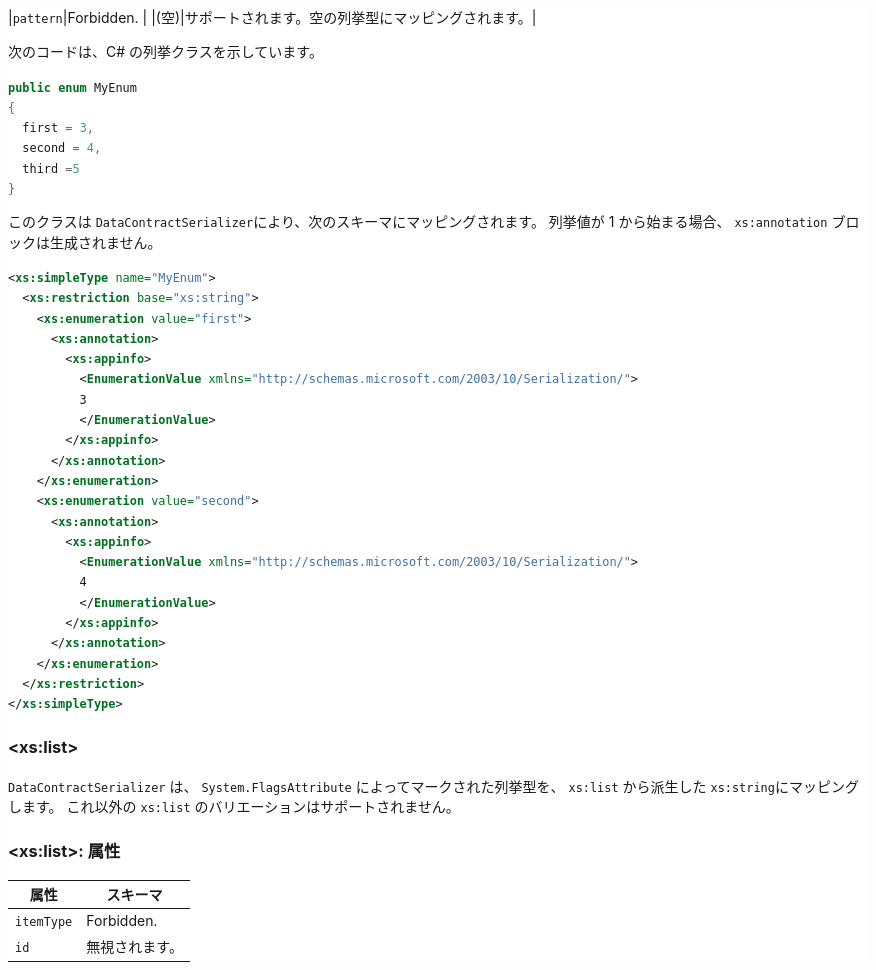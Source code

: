 |`pattern`|Forbidden. |
|(空)|サポートされます。空の列挙型にマッピングされます。|

 次のコードは、C# の列挙クラスを示しています。

```csharp
public enum MyEnum
{
  first = 3,
  second = 4,
  third =5
}
```

このクラスは `DataContractSerializer`により、次のスキーマにマッピングされます。 列挙値が 1 から始まる場合、 `xs:annotation` ブロックは生成されません。

```xml
<xs:simpleType name="MyEnum">
  <xs:restriction base="xs:string">
    <xs:enumeration value="first">
      <xs:annotation>
        <xs:appinfo>
          <EnumerationValue xmlns="http://schemas.microsoft.com/2003/10/Serialization/">
          3
          </EnumerationValue>
        </xs:appinfo>
      </xs:annotation>
    </xs:enumeration>
    <xs:enumeration value="second">
      <xs:annotation>
        <xs:appinfo>
          <EnumerationValue xmlns="http://schemas.microsoft.com/2003/10/Serialization/">
          4
          </EnumerationValue>
        </xs:appinfo>
      </xs:annotation>
    </xs:enumeration>
  </xs:restriction>
</xs:simpleType>
```

### \<xs:list>

`DataContractSerializer` は、 `System.FlagsAttribute` によってマークされた列挙型を、 `xs:list` から派生した `xs:string`にマッピングします。 これ以外の `xs:list` のバリエーションはサポートされません。

### <a name="xslist-attributes"></a>\<xs:list>: 属性

|属性|スキーマ|
|---------------|------------|
|`itemType`|Forbidden. |
|`id`|無視されます。|
